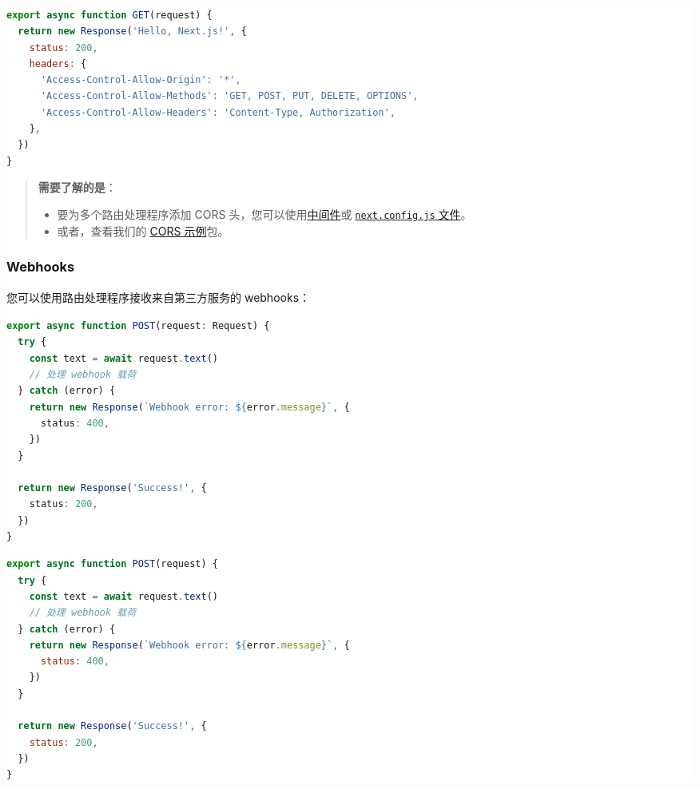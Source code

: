 ```js filename="app/api/route.js" switcher
export async function GET(request) {
  return new Response('Hello, Next.js!', {
    status: 200,
    headers: {
      'Access-Control-Allow-Origin': '*',
      'Access-Control-Allow-Methods': 'GET, POST, PUT, DELETE, OPTIONS',
      'Access-Control-Allow-Headers': 'Content-Type, Authorization',
    },
  })
}
```

> **需要了解的是**：
>
> - 要为多个路由处理程序添加 CORS 头，您可以使用[中间件](/docs/app/building-your-application/routing/middleware#cors)或 [`next.config.js` 文件](/docs/app/api-reference/config/next-config-js/headers#cors)。
> - 或者，查看我们的 [CORS 示例](https://github.com/vercel/examples/blob/main/edge-functions/cors/lib/cors.ts)包。

### Webhooks

您可以使用路由处理程序接收来自第三方服务的 webhooks：

```ts filename="app/api/route.ts" switcher
export async function POST(request: Request) {
  try {
    const text = await request.text()
    // 处理 webhook 载荷
  } catch (error) {
    return new Response(`Webhook error: ${error.message}`, {
      status: 400,
    })
  }

  return new Response('Success!', {
    status: 200,
  })
}
```

```js filename="app/api/route.js" switcher
export async function POST(request) {
  try {
    const text = await request.text()
    // 处理 webhook 载荷
  } catch (error) {
    return new Response(`Webhook error: ${error.message}`, {
      status: 400,
    })
  }

  return new Response('Success!', {
    status: 200,
  })
}
```
